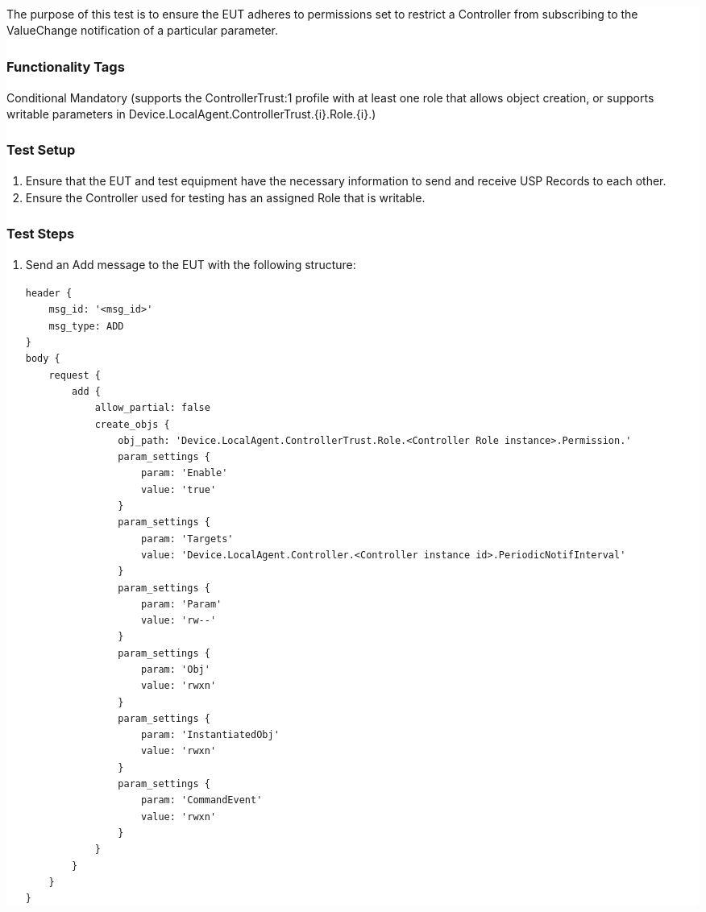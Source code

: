 The purpose of this test is to ensure the EUT adheres to permissions set to
restrict a Controller from subscribing to the ValueChange notification of a particular
parameter.

### Functionality Tags

Conditional Mandatory (supports the ControllerTrust:1 profile with at least one role that allows object creation, or supports writable parameters in Device.LocalAgent.ControllerTrust.{i}.Role.{i}.)

### Test Setup

1. Ensure that the EUT and test equipment have the necessary information to send
   and receive USP Records to each other.
2. Ensure the Controller used for testing has an assigned Role that is writable.

### Test Steps

1. Send an Add message to the EUT with the following structure:

    ```{filter=pbv type=Msg}
    header {
        msg_id: '<msg_id>'
        msg_type: ADD
    }
    body {
        request {
            add {
                allow_partial: false
                create_objs {
                    obj_path: 'Device.LocalAgent.ControllerTrust.Role.<Controller Role instance>.Permission.'
                    param_settings {
                        param: 'Enable'
                        value: 'true'
                    }
                    param_settings {
                        param: 'Targets'
                        value: 'Device.LocalAgent.Controller.<Controller instance id>.PeriodicNotifInterval'
                    }
                    param_settings {
                        param: 'Param'
                        value: 'rw--'
                    }
                    param_settings {
                        param: 'Obj'
                        value: 'rwxn'
                    }
                    param_settings {
                        param: 'InstantiatedObj'
                        value: 'rwxn'
                    }
                    param_settings {
                        param: 'CommandEvent'
                        value: 'rwxn'
                    }
                }
            }
        }
    }
    ```
